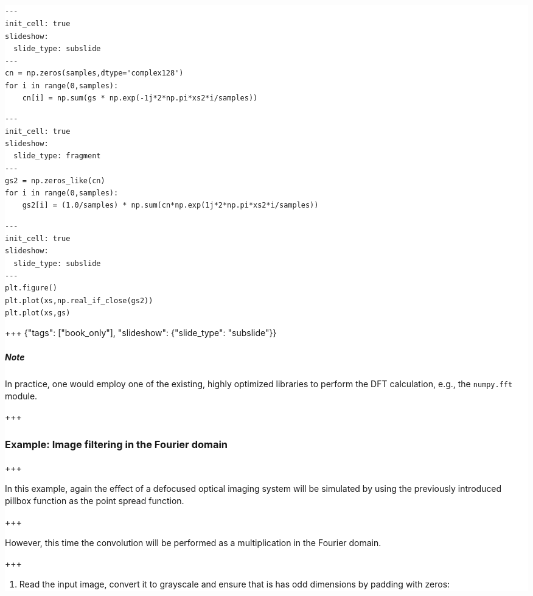 ```{code-cell} ipython3
---
init_cell: true
slideshow:
  slide_type: subslide
---
cn = np.zeros(samples,dtype='complex128')
for i in range(0,samples):
    cn[i] = np.sum(gs * np.exp(-1j*2*np.pi*xs2*i/samples))
```

```{code-cell} ipython3
---
init_cell: true
slideshow:
  slide_type: fragment
---
gs2 = np.zeros_like(cn)
for i in range(0,samples):
    gs2[i] = (1.0/samples) * np.sum(cn*np.exp(1j*2*np.pi*xs2*i/samples))
```

```{code-cell} ipython3
---
init_cell: true
slideshow:
  slide_type: subslide
---
plt.figure()
plt.plot(xs,np.real_if_close(gs2))
plt.plot(xs,gs)
```

+++ {"tags": ["book_only"], "slideshow": {"slide_type": "subslide"}}

##### Note
In practice, one would employ one of the existing, highly optimized libraries to perform the DFT calculation, e.g., the `numpy.fft` module.

+++

### Example: Image filtering in the Fourier domain

+++

In this example, again the effect of a defocused optical imaging system will be simulated by using the previously introduced pillbox function as the point spread function.

+++

However, this time the convolution will be performed as a multiplication in the Fourier domain.

+++

1. Read the input image, convert it to grayscale and ensure that is has odd dimensions by padding with zeros:
